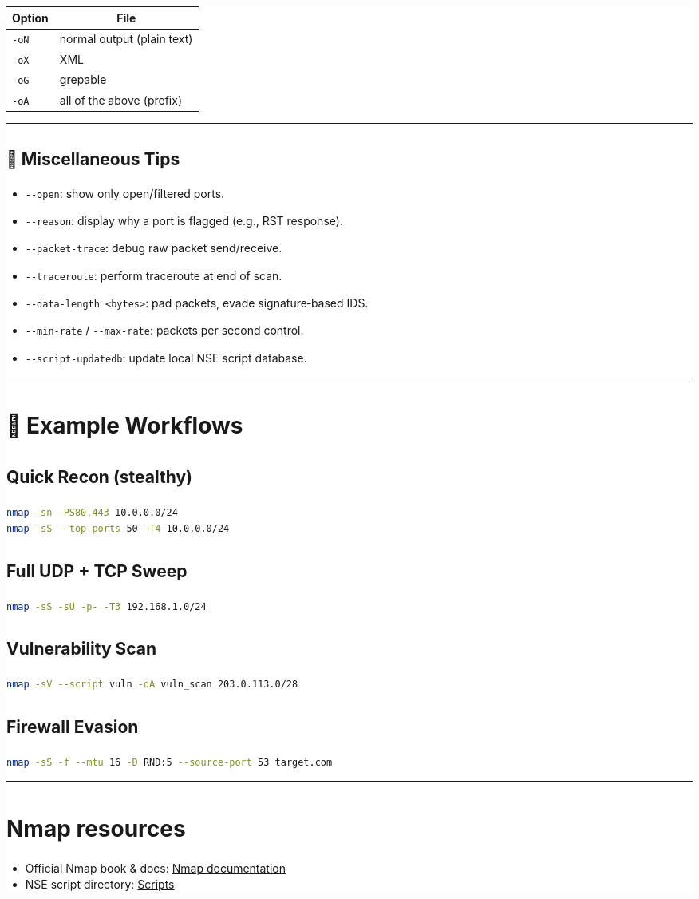 | Option | File                       |
| ------ | -------------------------- |
| `-oN`  | normal output (plain text) |
| `-oX`  | XML                        |
| `-oG`  | grepable                   |
| `-oA`  | all of the above (prefix)  |

---

## 🔧 Miscellaneous Tips

- `--open`: show only open/filtered ports.
    
- `--reason`: display why a port is flagged (e.g., RST response).
    
- `--packet-trace`: debug raw packet send/receive.
    
- `--traceroute`: perform traceroute at end of scan.
    
- `--data-length <bytes>`: pad packets, evade signature‑based IDS.
    
- `--min-rate` / `--max-rate`: packets per second control.
    
- `--script-updatedb`: update local NSE script database.

---

# 🚀 Example Workflows

## **Quick Recon (stealthy)**

```bash
nmap -sn -PS80,443 10.0.0.0/24
nmap -sS --top-ports 50 -T4 10.0.0.0/24
```

## Full UDP + TCP Sweep

```bash
nmap -sS -sU -p- -T3 192.168.1.0/24
```

## Vulnerability Scan

```bash
nmap -sV --script vuln -oA vuln_scan 203.0.113.0/28
```

## Firewall Evasion

```bash
nmap -sS -f --mtu 16 -D RND:5 --source-port 53 target.com
```

---

# Nmap resources

- Official Nmap book & docs: [Nmap documentation](https://nmap.org/book/)
- NSE script directory: [Scripts](https://nmap.org/nsedoc/)